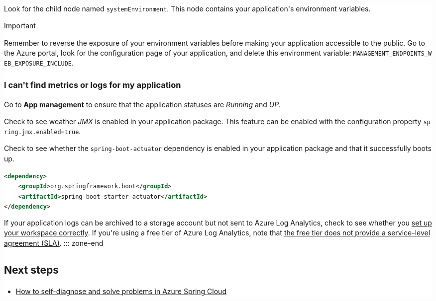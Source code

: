 Look for the child node named `systemEnvironment`.  This node contains your application's environment variables.

> [!IMPORTANT]
> Remember to reverse the exposure of your environment variables before making your application accessible to the public.  Go to the Azure portal, look for the configuration page of your application, and delete this environment variable:  `MANAGEMENT_ENDPOINTS_WEB_EXPOSURE_INCLUDE`.

### I can't find metrics or logs for my application

Go to **App management** to ensure that the application statuses are _Running_ and _UP_.

Check to see weather _JMX_ is enabled in your application package. This feature can be enabled with the configuration property `spring.jmx.enabled=true`.  

Check to see whether the `spring-boot-actuator` dependency is enabled in your application package and that it successfully boots up.

```xml
<dependency>
    <groupId>org.springframework.boot</groupId>
    <artifactId>spring-boot-starter-actuator</artifactId>
</dependency>
```

If your application logs can be archived to a storage account but not sent to Azure Log Analytics, check to see whether you [set up your workspace correctly](https://docs.microsoft.com/azure/azure-monitor/learn/quick-create-workspace). If you're using a free tier of Azure Log Analytics, note that [the free tier does not provide a service-level agreement (SLA)](https://azure.microsoft.com/support/legal/sla/log-analytics/v1_3/).
::: zone-end

## Next steps

* [How to self-diagnose and solve problems in Azure Spring Cloud](spring-cloud-howto-self-diagnose-solve.md)
